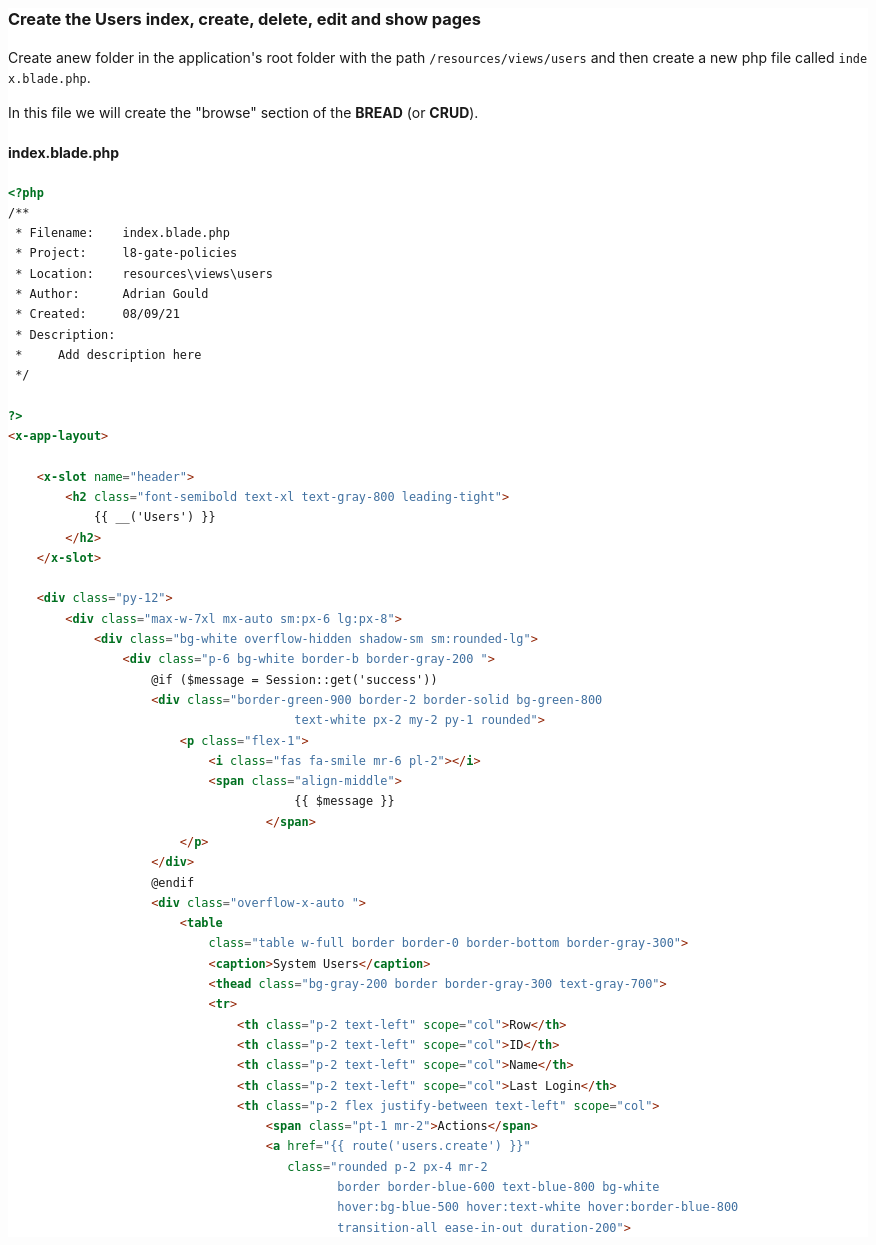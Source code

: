 ### Create the Users index, create, delete, edit and show pages

Create anew folder in the application's root folder with the path `/resources/views/users`
and then create a new php file called `index.blade.php`.

In this file we will create the "browse" section of the **BREAD** (or **CRUD**).

#### index.blade.php

```html
<?php
/**
 * Filename:    index.blade.php
 * Project:     l8-gate-policies
 * Location:    resources\views\users
 * Author:      Adrian Gould 
 * Created:     08/09/21
 * Description:
 *     Add description here
 */

?>
<x-app-layout>

    <x-slot name="header">
        <h2 class="font-semibold text-xl text-gray-800 leading-tight">
            {{ __('Users') }}
        </h2>
    </x-slot>

    <div class="py-12">
        <div class="max-w-7xl mx-auto sm:px-6 lg:px-8">
            <div class="bg-white overflow-hidden shadow-sm sm:rounded-lg">
                <div class="p-6 bg-white border-b border-gray-200 ">
                    @if ($message = Session::get('success'))
                    <div class="border-green-900 border-2 border-solid bg-green-800
                                        text-white px-2 my-2 py-1 rounded">
                        <p class="flex-1">
                            <i class="fas fa-smile mr-6 pl-2"></i>
                            <span class="align-middle">
                                        {{ $message }}
                                    </span>
                        </p>
                    </div>
                    @endif
                    <div class="overflow-x-auto ">
                        <table
                            class="table w-full border border-0 border-bottom border-gray-300">
                            <caption>System Users</caption>
                            <thead class="bg-gray-200 border border-gray-300 text-gray-700">
                            <tr>
                                <th class="p-2 text-left" scope="col">Row</th>
                                <th class="p-2 text-left" scope="col">ID</th>
                                <th class="p-2 text-left" scope="col">Name</th>
                                <th class="p-2 text-left" scope="col">Last Login</th>
                                <th class="p-2 flex justify-between text-left" scope="col">
                                    <span class="pt-1 mr-2">Actions</span>
                                    <a href="{{ route('users.create') }}"
                                       class="rounded p-2 px-4 mr-2
                                              border border-blue-600 text-blue-800 bg-white
                                              hover:bg-blue-500 hover:text-white hover:border-blue-800
                                              transition-all ease-in-out duration-200">
```